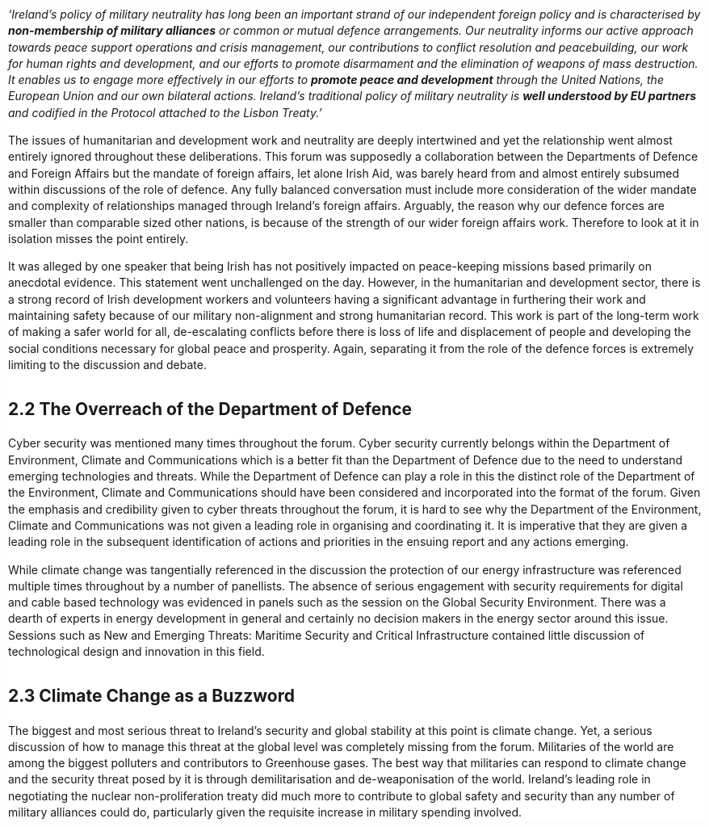 *‘Ireland’s policy of military neutrality has long been an important strand of our independent foreign policy and is characterised by **non-membership of military alliances** or common or mutual defence arrangements. Our neutrality informs our active approach towards peace support operations and crisis management, our contributions to conflict resolution and peacebuilding, our work for human rights and development, and our efforts to promote disarmament and the elimination of weapons of mass destruction. It enables us to engage more effectively in our efforts to **promote peace and development** through the United Nations, the European Union and our own bilateral actions. Ireland’s traditional policy of military neutrality is **well understood by EU partners** and codified in the Protocol attached to the Lisbon Treaty.’*

The issues of humanitarian and development work and neutrality are deeply intertwined and yet the relationship went almost entirely ignored throughout these deliberations. This forum was supposedly a collaboration between the Departments of Defence and Foreign Affairs but the mandate of foreign affairs, let alone Irish Aid, was barely heard from and almost entirely subsumed within discussions of the role of defence. Any fully balanced conversation must include more consideration of the wider mandate and complexity of relationships managed through Ireland’s foreign affairs. Arguably, the reason why our defence forces are smaller than comparable sized other nations, is because of the strength of our wider foreign affairs work. Therefore to look at it in isolation misses the point entirely.

It was alleged by one speaker that being Irish has not positively impacted on peace-keeping missions based primarily on anecdotal evidence. This statement went unchallenged on the day. However, in the humanitarian and development sector, there is a strong record of Irish development workers and volunteers having a significant advantage in furthering their work and maintaining safety because of our military non-alignment and strong humanitarian record. This work is part of the long-term work of making a safer world for all, de-escalating conflicts before there is loss of life and displacement of people and developing the social conditions necessary for global peace and prosperity. Again, separating it from the role of the defence forces is extremely limiting to the discussion and debate.

## 2.2 The Overreach of the Department of Defence

Cyber security was mentioned many times throughout the forum. Cyber security currently belongs within the Department of Environment, Climate and Communications which is a better fit than the Department of Defence due to the need to understand emerging technologies and threats. While the Department of Defence can play a role in this the distinct role of the Department of the Environment, Climate and Communications should have been considered and incorporated into the format of the forum. Given the emphasis and credibility given to cyber threats throughout the forum, it is hard to see why the Department of the Environment, Climate and Communications was not given a leading role in organising and coordinating it. It is imperative that they are given a leading role in the subsequent identification of actions and priorities in the ensuing report and any actions emerging.

While climate change was tangentially referenced in the discussion the protection of our energy infrastructure was referenced multiple times throughout by a number of panellists. The absence of serious engagement with security requirements for digital and cable based technology was evidenced in panels such as the session on the Global Security Environment. There was a dearth of experts in energy development in general and certainly no decision makers in the energy sector around this issue. Sessions such as New and Emerging Threats: Maritime Security and Critical Infrastructure contained little discussion of technological design and innovation in this field.

## 2.3 Climate Change as a Buzzword

The biggest and most serious threat to Ireland’s security and global stability at this point is climate change. Yet, a serious discussion of how to manage this threat at the global level was completely missing from the forum. Militaries of the world are among the biggest polluters and contributors to Greenhouse gases. The best way that militaries can respond to climate change and the security threat posed by it is through demilitarisation and de-weaponisation of the world. Ireland’s leading role in negotiating the nuclear non-proliferation treaty did much more to contribute to global safety and security than any number of military alliances could do, particularly given the requisite increase in military spending involved.
